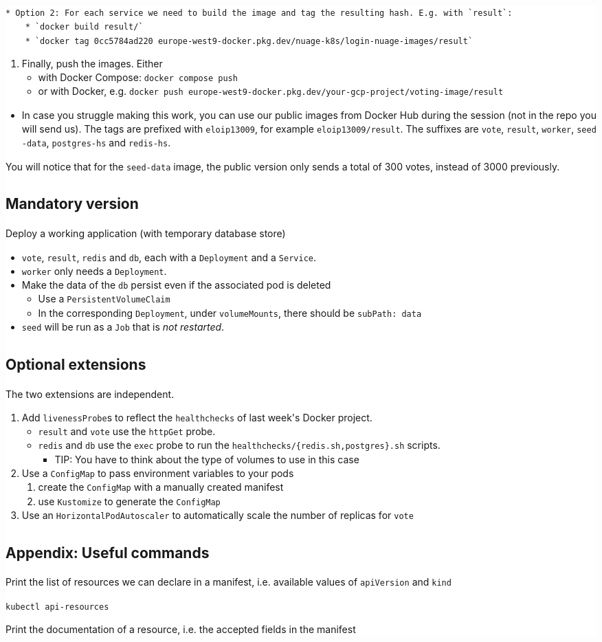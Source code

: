     * Option 2: For each service we need to build the image and tag the resulting hash. E.g. with `result`:
        * `docker build result/`
        * `docker tag 0cc5784ad220 europe-west9-docker.pkg.dev/nuage-k8s/login-nuage-images/result`

1. Finally, push the images. Either
    * with Docker Compose: `docker compose push`
    * or with Docker, e.g. `docker push europe-west9-docker.pkg.dev/your-gcp-project/voting-image/result`


* In case you struggle making this work, you can use our public images from Docker Hub during the session (not in the repo you will send us).
  The tags are prefixed with `eloip13009`, for example `eloip13009/result`.
  The suffixes are `vote`, `result`, `worker`, `seed-data`, `postgres-hs` and `redis-hs`.

You will notice that for the `seed-data` image, the public version only sends a total of 300 votes, instead of 3000 previously.


## Mandatory version



Deploy a working application (with temporary database store)

* `vote`, `result`, `redis` and `db`, each with a `Deployment` and a `Service`.
* `worker` only needs a `Deployment`.
* Make the data of the `db` persist even if the associated pod is deleted
    - Use a `PersistentVolumeClaim`
    - In the corresponding `Deployment`, under `volumeMounts`, there should be `subPath: data`
* `seed` will be run as a `Job` that is *not restarted*.

## Optional extensions

The two extensions are independent.

1. Add `livenessProbe`s to reflect the `healthchecks` of last week's Docker project.
    * `result` and `vote` use the `httpGet` probe.
    * `redis` and `db` use the `exec` probe to run the `healthchecks/{redis.sh,postgres}.sh` scripts.
        - TIP: You have to think about the type of volumes to use in this case
2. Use a `ConfigMap` to pass environment variables to your pods
    1. create the `ConfigMap` with a manually created manifest
    2. use `Kustomize` to generate the `ConfigMap` 
3. Use an `HorizontalPodAutoscaler` to automatically scale the number of replicas for `vote`



## Appendix: Useful commands

Print the list of resources we can declare in a manifest, i.e. available values of `apiVersion` and `kind`

    kubectl api-resources


Print the documentation of a resource, i.e. the accepted fields in the manifest
